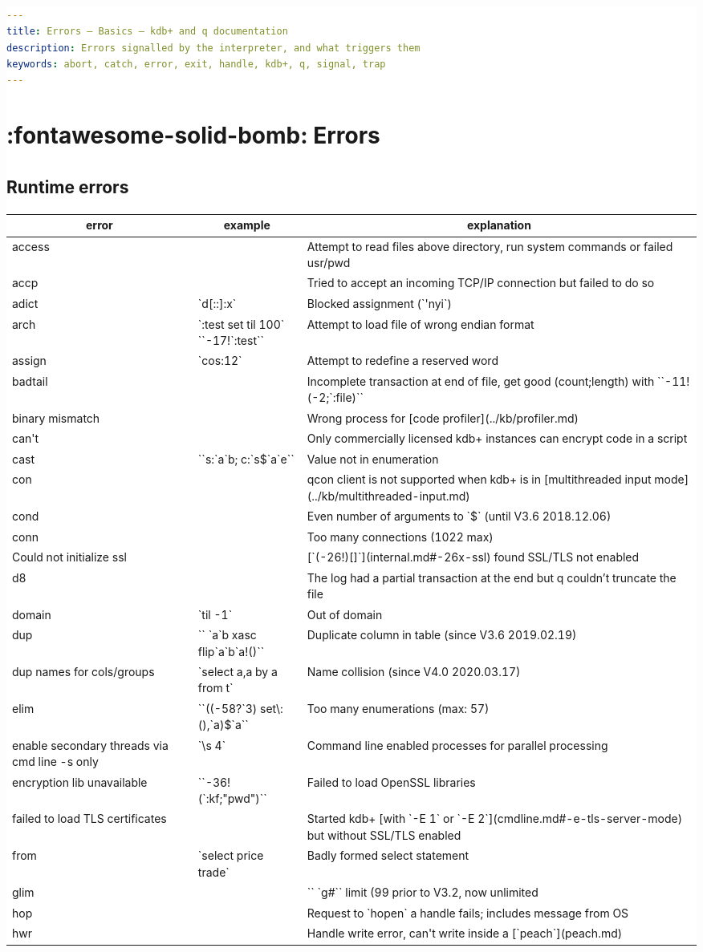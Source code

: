 ```yaml
---
title: Errors – Basics – kdb+ and q documentation
description: Errors signalled by the interpreter, and what triggers them
keywords: abort, catch, error, exit, handle, kdb+, q, signal, trap
---
```


# :fontawesome-solid-bomb: Errors 






## Runtime errors
<table class="kx-ruled kx-shrunk kx-tight" markdown="1">
<thead>
<tr><th>error</th><th>example</th><th>explanation</th></tr>
</thead>
<tbody>
<tr><td>access</td> <td/> <td>Attempt to read files above directory, run system commands or failed usr/pwd</td> </tr>
<tr><td>accp</td> <td/> <td>Tried to accept an incoming TCP/IP connection but failed to do so</td> </tr>
<tr><td>adict</td> <td class="nowrap">`d[::]:x`</td> <td>Blocked assignment (`'nyi`)</td> </tr>
<tr><td>arch</td> <td class="nowrap">`:test set til 100`<br/>``-17!`:test``</td> <td>Attempt to load file of wrong endian format</td> </tr>
<tr><td>assign</td> <td class="nowrap">`cos:12`</td> <td>Attempt to redefine a reserved word</td> </tr>
<tr><td>badtail</td> <td/> <td>Incomplete transaction at end of file, get good (count;length) with ``-11!(-2;`:file)``</td> </tr>
<tr><td>binary mismatch</td> <td/> <td>Wrong process for [code profiler](../kb/profiler.md)</td> </tr>
<tr><td>can't </td> <td/> <td>Only commercially licensed kdb+ instances can encrypt code in a script</td> </tr>
<tr><td>cast</td> <td class="nowrap">``s:`a`b; c:`s$`a`e``</td> <td>Value not in enumeration</td> </tr>
<tr><td>con</td> <td/> <td>qcon client is not supported when kdb+ is in [multithreaded input mode](../kb/multithreaded-input.md)</td> </tr>
<tr><td>cond</td> <td/> <td>Even number of arguments to `$` (until V3.6 2018.12.06)</td> </tr>
<tr><td>conn</td> <td/> <td>Too many connections (1022 max)</td> </tr>
<tr><td>Could not initialize ssl</td><td/><td>[`(-26!)[]`](internal.md#-26x-ssl) found SSL/TLS not enabled</td></tr>
<tr><td>d8</td><td/><td>The log had a partial transaction at the end but q couldn’t truncate the file</td></tr>
<tr><td>domain</td> <td class="nowrap">`til -1`</td> <td>Out of domain</td> </tr>
<tr><td>dup</td> <td class="nowrap">`` `a`b xasc flip`a`b`a!()``</td> <td>Duplicate column in table (since V3.6 2019.02.19)</td> </tr>
<tr><td>dup names for cols/groups</td> <td class="nowrap">`select a,a by a from t`</td> <td>Name collision (since V4.0 2020.03.17)</td> </tr>
<tr><td>elim</td> <td class="nowrap">``((-58?`3) set\:(),`a)$`a``</td> <td>Too many enumerations (max: 57)</td> </tr>
<tr><td>enable secondary threads via cmd line -s only</td> <td class="nowrap">`\s 4`</td> <td>Command line enabled processes for parallel processing</td> </tr>
<tr><td>encryption lib unavailable</td> <td class="nowrap">``-36!(`:kf;"pwd")``</td> <td>Failed to load OpenSSL libraries</td> </tr>
<tr><td>failed to load TLS certificates</td><td/><td>Started kdb+ [with `-E 1` or `-E 2`](cmdline.md#-e-tls-server-mode) but without SSL/TLS enabled</td> </tr>
<tr><td>from</td> <td class="nowrap">`select price trade`</td> <td>Badly formed select statement</td> </tr>
<tr><td>glim</td> <td/> <td>`` `g#`` limit (99 prior to V3.2, now unlimited</td> </tr>
<tr><td>hop</td><td/><td>Request to `hopen` a handle fails; includes message from OS</td> </tr>
<tr><td>hwr</td><td/><td>Handle write error, can't write inside a [`peach`](peach.md)</td> </tr>
